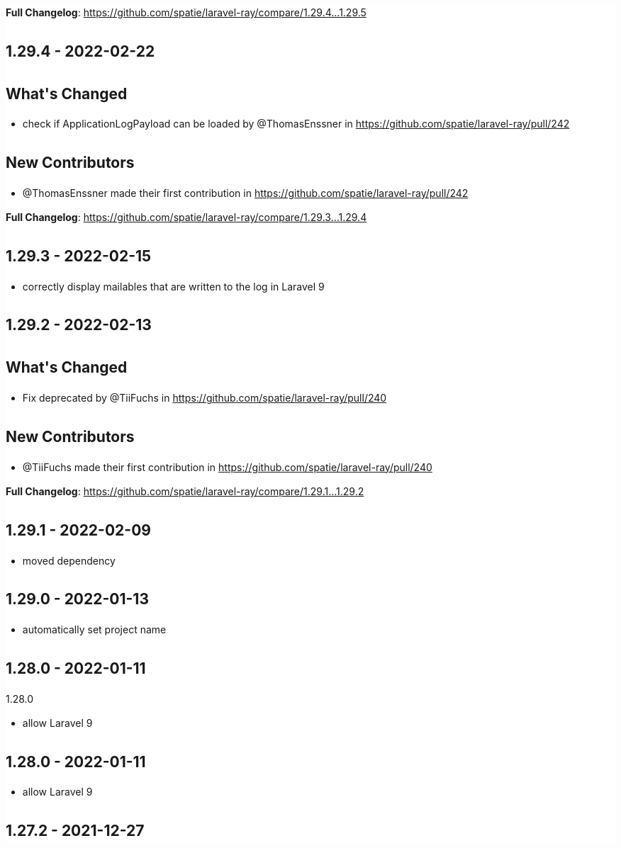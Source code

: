 **Full Changelog**: https://github.com/spatie/laravel-ray/compare/1.29.4...1.29.5

## 1.29.4 - 2022-02-22

## What's Changed

- check if ApplicationLogPayload can be loaded by @ThomasEnssner in https://github.com/spatie/laravel-ray/pull/242

## New Contributors

- @ThomasEnssner made their first contribution in https://github.com/spatie/laravel-ray/pull/242

**Full Changelog**: https://github.com/spatie/laravel-ray/compare/1.29.3...1.29.4

## 1.29.3 - 2022-02-15

- correctly display mailables that are written to the log in Laravel 9

## 1.29.2 - 2022-02-13

## What's Changed

- Fix deprecated by @TiiFuchs in https://github.com/spatie/laravel-ray/pull/240

## New Contributors

- @TiiFuchs made their first contribution in https://github.com/spatie/laravel-ray/pull/240

**Full Changelog**: https://github.com/spatie/laravel-ray/compare/1.29.1...1.29.2

## 1.29.1 - 2022-02-09

- moved dependency

## 1.29.0 - 2022-01-13

- automatically set project name

## 1.28.0 - 2022-01-11

1.28.0

- allow Laravel 9

## 1.28.0 - 2022-01-11

- allow Laravel 9

## 1.27.2 - 2021-12-27
